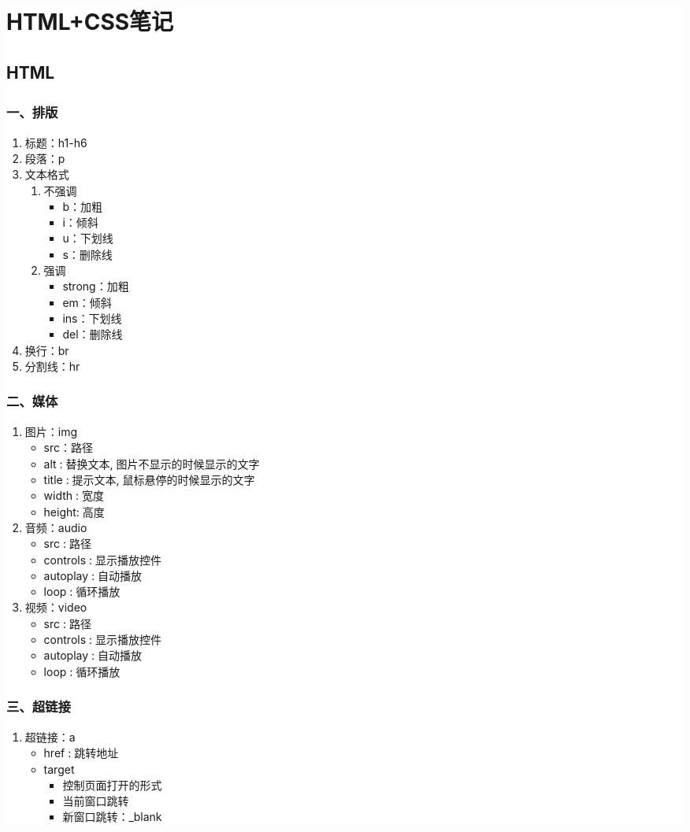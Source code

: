 # HTML+CSS笔记



## HTML



### 一、排版

1. 标题：h1-h6
2. 段落：p
3. 文本格式
   1. 不强调
      - b：加粗
      - i：倾斜
      - u：下划线
      - s：删除线
   2. 强调
      - strong：加粗
      - em：倾斜
      - ins：下划线
      - del：删除线
4. 换行：br
5. 分割线：hr



### 二、媒体

1. 图片：img
   - src：路径
   - alt : 替换文本, 图片不显示的时候显示的文字
   - title : 提示文本, 鼠标悬停的时候显示的文字
   - width : 宽度
   - height: 高度
2. 音频：audio
   - src : 路径
   - controls : 显示播放控件
   - autoplay : 自动播放
   - loop : 循环播放
3. 视频：video
   - src : 路径
   - controls : 显示播放控件
   - autoplay : 自动播放
   - loop : 循环播放



### 三、超链接

1. 超链接：a
   - href : 跳转地址
   - target
     - 控制页面打开的形式
     - 当前窗口跳转
     - 新窗口跳转：_blank
